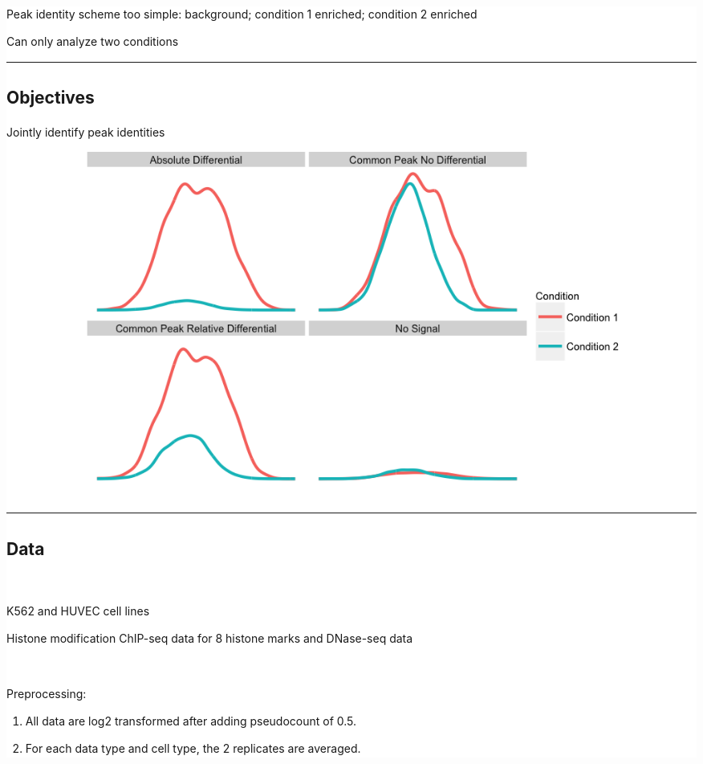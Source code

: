 Peak identity scheme too simple: background; condition 1 enriched; condition 2 enriched

Can only analyze two conditions

---

## Objectives

Jointly identify peak identities

<center><img src="fig/objective2.png" width="80%"></center>

---

## Data

<br>

K562 and HUVEC cell lines

Histone modification ChIP-seq data for 8 histone marks and DNase-seq data 

<br>

Preprocessing:

1. All data are log2 transformed after adding pseudocount of 0.5.

2. For each data type and cell type, the 2 replicates are averaged.

